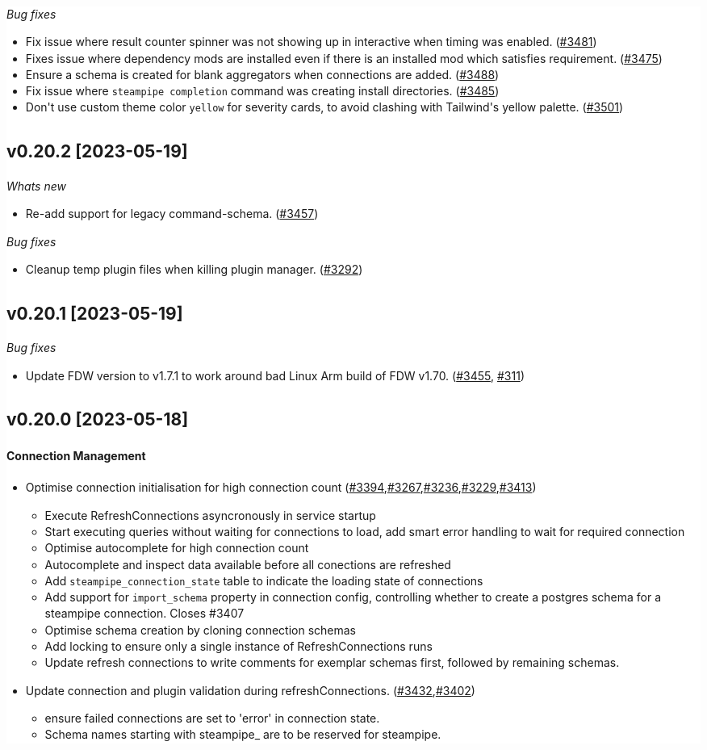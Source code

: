 _Bug fixes_
* Fix issue where result counter spinner was not showing up in interactive when timing was enabled. ([#3481](https://github.com/turbot/steampipe/issues/3481))
* Fixes issue where dependency mods are installed even if there is an installed mod which satisfies requirement. ([#3475](https://github.com/turbot/steampipe/issues/3475))
* Ensure a schema is created for blank aggregators when connections are added. ([#3488](https://github.com/turbot/steampipe/issues/3488))
* Fix issue where `steampipe completion` command was creating install directories. ([#3485](https://github.com/turbot/steampipe/issues/3485))
* Don't use custom theme color `yellow` for severity cards, to avoid clashing with Tailwind's yellow palette. ([#3501](https://github.com/turbot/steampipe/issues/3501))

## v0.20.2 [2023-05-19]
_Whats new_
* Re-add support for legacy command-schema. ([#3457](https://github.com/turbot/steampipe/issues/3457))

_Bug fixes_
* Cleanup temp plugin files when killing plugin manager. ([#3292](https://github.com/turbot/steampipe/issues/3292))

## v0.20.1 [2023-05-19]
_Bug fixes_
- Update FDW version to v1.7.1 to work around bad Linux Arm build of FDW v1.70. ([#3455](https://github.com/turbot/steampipe/issues/3455), [#311](https://github.com/turbot/steampipe-postgres-fdw/issues/311))

## v0.20.0 [2023-05-18]

#### Connection Management 
- Optimise connection initialisation for high connection count ([#3394](https://github.com/turbot/steampipe/issues/3394),[#3267](https://github.com/turbot/steampipe/issues/3267),[#3236](https://github.com/turbot/steampipe/issues/3236),[#3229](https://github.com/turbot/steampipe/issues/3229),[#3413](https://github.com/turbot/steampipe/issues/3413))
  - Execute RefreshConnections asyncronously in service startup
  - Start executing queries without waiting for connections to load, add smart error handling to wait for required connection
  - Optimise autocomplete for high connection count
  - Autocomplete and inspect data available before all conections are refreshed
  - Add `steampipe_connection_state` table to indicate the loading state of connections
  - Add support for `import_schema` property in connection config, controlling whether to create a postgres schema for a steampipe connection. Closes #3407
  - Optimise schema creation by cloning connection schemas
  - Add locking to ensure only a single instance of RefreshConnections runs
  - Update refresh connections to write comments for exemplar schemas first, followed by remaining schemas.  

- Update connection and plugin validation during refreshConnections. ([#3432](https://github.com/turbot/steampipe/issues/3432),[#3402](https://github.com/turbot/steampipe/issues/3402))
  - ensure failed connections are set to 'error' in connection state.  
  - Schema names starting with steampipe_ are to be reserved for steampipe. 
